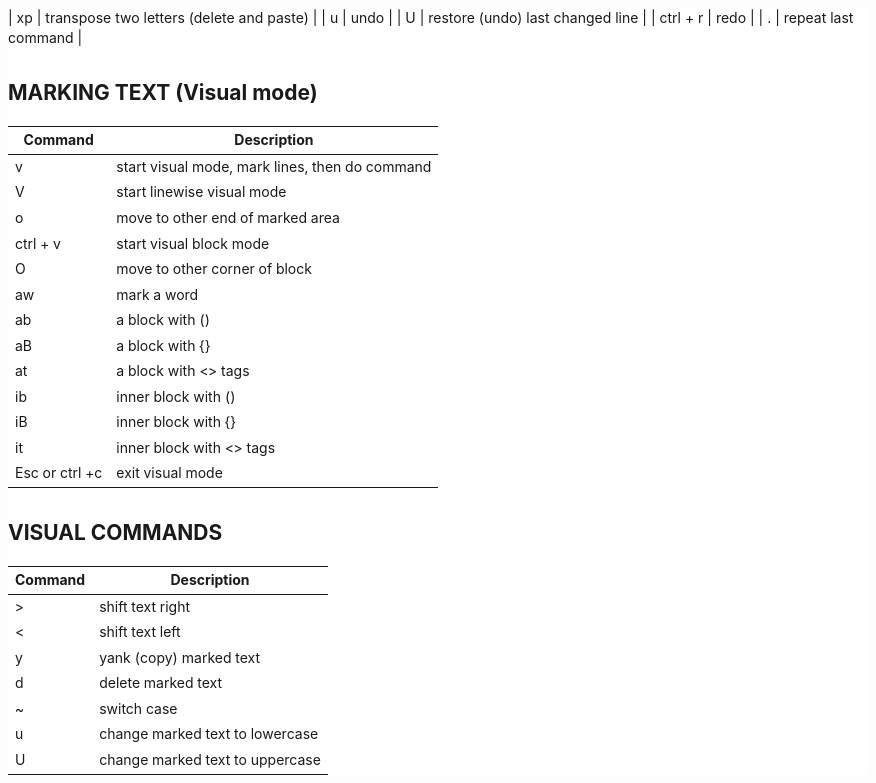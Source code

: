 | xp       | transpose two letters (delete and paste)                     |
| u        | undo                                                         |
| U        | restore (undo) last changed line                             |
| ctrl + r | redo                                                         |
| .        | repeat last command                                          |

## MARKING TEXT (Visual mode)

| Command        | Description                                    |
| -------------- | ---------------------------------------------- |
| v              | start visual mode, mark lines, then do command |
| V              | start linewise visual mode                     |
| o              | move to other end of marked area               |
| ctrl + v       | start visual block mode                        |
| O              | move to other corner of block                  |
| aw             | mark a word                                    |
| ab             | a block with ()                                |
| aB             | a block with {}                                |
| at             | a block with <> tags                           |
| ib             | inner block with ()                            |
| iB             | inner block with {}                            |
| it             | inner block with <> tags                       |
| Esc or ctrl +c | exit visual mode                               |

## VISUAL COMMANDS

| Command | Description                     |
| ------- | ------------------------------- |
| >       | shift text right                |
| <       | shift text left                 |
| y       | yank (copy) marked text         |
| d       | delete marked text              |
| ~       | switch case                     |
| u       | change marked text to lowercase |
| U       | change marked text to uppercase |
